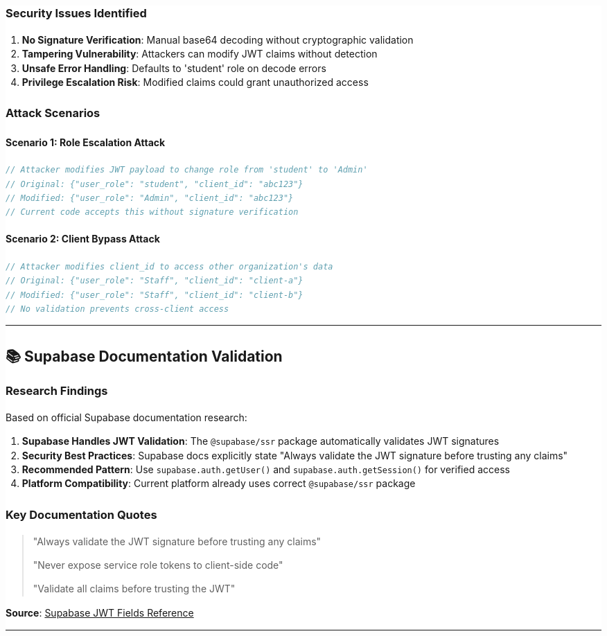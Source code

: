 ```typescript
```

### Security Issues Identified

1. **No Signature Verification**: Manual base64 decoding without cryptographic validation
2. **Tampering Vulnerability**: Attackers can modify JWT claims without detection
3. **Unsafe Error Handling**: Defaults to 'student' role on decode errors
4. **Privilege Escalation Risk**: Modified claims could grant unauthorized access

### Attack Scenarios

#### Scenario 1: Role Escalation Attack
```javascript
// Attacker modifies JWT payload to change role from 'student' to 'Admin'
// Original: {"user_role": "student", "client_id": "abc123"}
// Modified: {"user_role": "Admin", "client_id": "abc123"}
// Current code accepts this without signature verification
```

#### Scenario 2: Client Bypass Attack
```javascript
// Attacker modifies client_id to access other organization's data
// Original: {"user_role": "Staff", "client_id": "client-a"}
// Modified: {"user_role": "Staff", "client_id": "client-b"}
// No validation prevents cross-client access
```

---

## 📚 Supabase Documentation Validation

### Research Findings

Based on official Supabase documentation research:

1. **Supabase Handles JWT Validation**: The `@supabase/ssr` package automatically validates JWT signatures
2. **Security Best Practices**: Supabase docs explicitly state "Always validate the JWT signature before trusting any claims"
3. **Recommended Pattern**: Use `supabase.auth.getUser()` and `supabase.auth.getSession()` for verified access
4. **Platform Compatibility**: Current platform already uses correct `@supabase/ssr` package

### Key Documentation Quotes

> "Always validate the JWT signature before trusting any claims"
> 
> "Never expose service role tokens to client-side code"
> 
> "Validate all claims before trusting the JWT"

**Source**: [Supabase JWT Fields Reference](https://supabase.com/docs/guides/auth/jwt-fields)

---